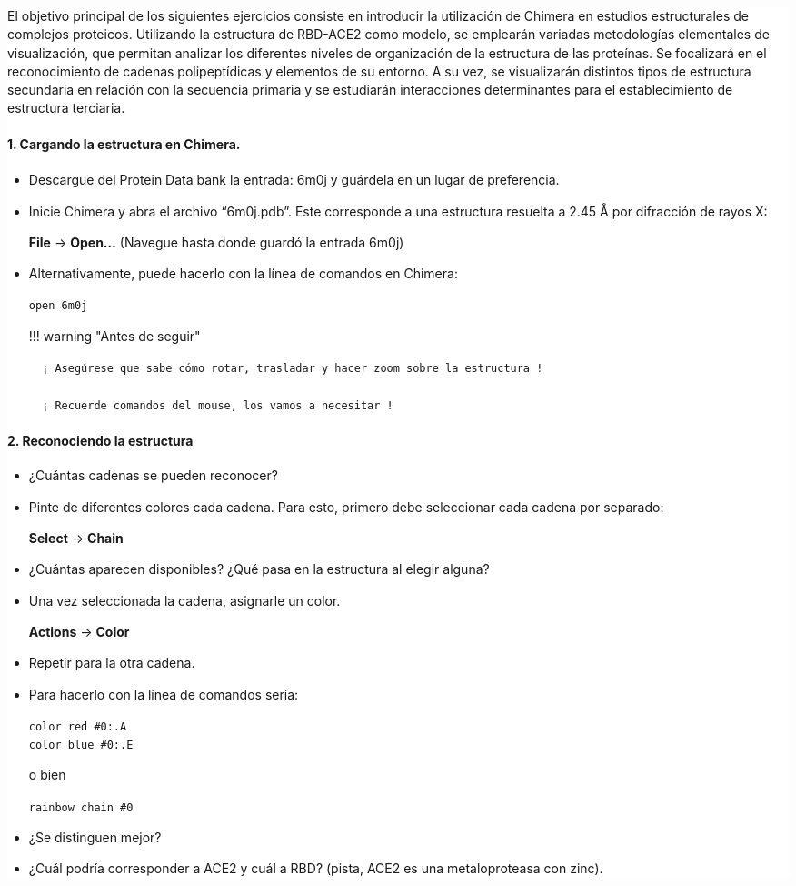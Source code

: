 
El objetivo principal de los siguientes ejercicios consiste en introducir la utilización de Chimera en estudios estructurales de complejos proteicos. Utilizando la estructura de RBD-ACE2 como modelo, se emplearán variadas metodologías elementales de visualización, que permitan analizar los diferentes niveles de organización de la estructura de las proteínas. Se focalizará en el reconocimiento de cadenas polipeptídicas y elementos de su entorno. A su vez, se visualizarán distintos tipos de estructura secundaria en relación con la secuencia primaria y se estudiarán interacciones determinantes para el establecimiento de estructura terciaria.

#### 1. Cargando la estructura en Chimera.

* Descargue del Protein Data bank la entrada: 6m0j y guárdela en un lugar de preferencia. 
* Inicie Chimera y abra el archivo “6m0j.pdb”. Este corresponde a una estructura resuelta a 2.45 Å por difracción de rayos X:

    **File** → **Open…** (Navegue hasta donde guardó la entrada 6m0j)

* Alternativamente, puede hacerlo con la línea de comandos en Chimera:

    ```
    open 6m0j
    ```

    !!! warning "Antes de seguir"
    
        ¡ Asegúrese que sabe cómo rotar, trasladar y hacer zoom sobre la estructura !

        ¡ Recuerde comandos del mouse, los vamos a necesitar !


#### 2. Reconociendo la estructura

* ¿Cuántas cadenas se pueden reconocer?

* Pinte de diferentes colores cada cadena. Para esto, primero debe seleccionar cada cadena por separado:

    **Select** → **Chain** 

* ¿Cuántas aparecen disponibles? ¿Qué pasa en la estructura al elegir alguna?

* Una vez seleccionada la cadena, asignarle un color. 

    **Actions** → **Color** 

* Repetir para la otra cadena.

* Para hacerlo con la línea de comandos sería:

    ```
    color red #0:.A
    color blue #0:.E
    ```

    o bien

    ```
    rainbow chain #0
    ```

* ¿Se distinguen mejor?
* ¿Cuál podría corresponder a ACE2 y cuál a RBD? (pista, ACE2 es una metaloproteasa con zinc).
